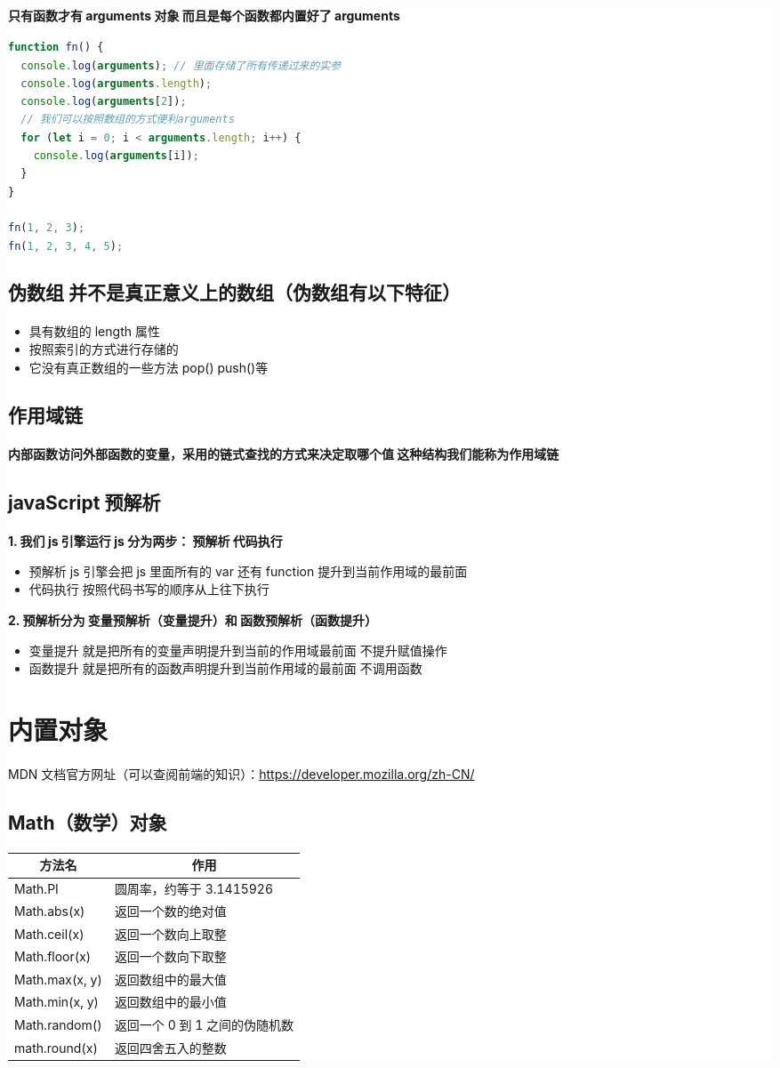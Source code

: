 **只有函数才有 arguments 对象 而且是每个函数都内置好了 arguments**

```js
function fn() {
  console.log(arguments); // 里面存储了所有传递过来的实参
  console.log(arguments.length);
  console.log(arguments[2]);
  // 我们可以按照数组的方式便利arguments
  for (let i = 0; i < arguments.length; i++) {
    console.log(arguments[i]);
  }
}

fn(1, 2, 3);
fn(1, 2, 3, 4, 5);
```

## 伪数组 并不是真正意义上的数组（伪数组有以下特征）

- 具有数组的 length 属性
- 按照索引的方式进行存储的
- 它没有真正数组的一些方法 pop() push()等

## 作用域链

**内部函数访问外部函数的变量，采用的链式查找的方式来决定取哪个值 这种结构我们能称为作用域链**

## javaScript 预解析

**1. 我们 js 引擎运行 js 分为两步： 预解析 代码执行**

- 预解析 js 引擎会把 js 里面所有的 var 还有 function 提升到当前作用域的最前面
- 代码执行 按照代码书写的顺序从上往下执行

**2. 预解析分为 变量预解析（变量提升）和 函数预解析（函数提升）**

- 变量提升 就是把所有的变量声明提升到当前的作用域最前面 不提升赋值操作
- 函数提升 就是把所有的函数声明提升到当前作用域的最前面 不调用函数

# 内置对象

MDN 文档官方网址（可以查阅前端的知识）：https://developer.mozilla.org/zh-CN/

## Math（数学）对象

| 方法名         | 作用                           |
| -------------- | ------------------------------ |
| Math.PI        | 圆周率，约等于 3.1415926       |
| Math.abs(x)    | 返回一个数的绝对值             |
| Math.ceil(x)   | 返回一个数向上取整             |
| Math.floor(x)  | 返回一个数向下取整             |
| Math.max(x, y) | 返回数组中的最大值             |
| Math.min(x, y) | 返回数组中的最小值             |
| Math.random()  | 返回一个 0 到 1 之间的伪随机数 |
| math.round(x)  | 返回四舍五入的整数             |
